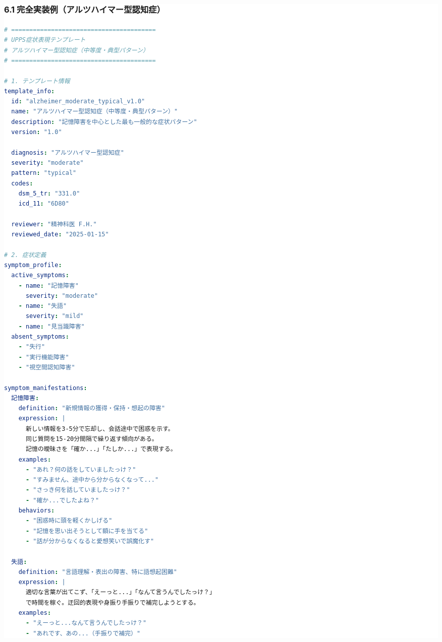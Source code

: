 ### 6.1 完全実装例（アルツハイマー型認知症）

```yaml
# ========================================
# UPPS症状表現テンプレート
# アルツハイマー型認知症（中等度・典型パターン）
# ========================================

# 1. テンプレート情報
template_info:
  id: "alzheimer_moderate_typical_v1.0"
  name: "アルツハイマー型認知症（中等度・典型パターン）"
  description: "記憶障害を中心とした最も一般的な症状パターン"
  version: "1.0"
  
  diagnosis: "アルツハイマー型認知症"
  severity: "moderate"
  pattern: "typical"
  codes:
    dsm_5_tr: "331.0"
    icd_11: "6D80"
  
  reviewer: "精神科医 F.H."
  reviewed_date: "2025-01-15"

# 2. 症状定義
symptom_profile:
  active_symptoms:
    - name: "記憶障害"
      severity: "moderate"
    - name: "失語"
      severity: "mild"
    - name: "見当識障害"
  absent_symptoms:
    - "失行"
    - "実行機能障害"
    - "視空間認知障害"

symptom_manifestations:
  記憶障害:
    definition: "新規情報の獲得・保持・想起の障害"
    expression: |
      新しい情報を3-5分で忘却し、会話途中で困惑を示す。
      同じ質問を15-20分間隔で繰り返す傾向がある。
      記憶の曖昧さを「確か...」「たしか...」で表現する。
    examples:
      - "あれ？何の話をしていましたっけ？"
      - "すみません、途中から分からなくなって..."
      - "さっき何を話していましたっけ？"
      - "確か...でしたよね？"
    behaviors:
      - "困惑時に頭を軽くかしげる"
      - "記憶を思い出そうとして額に手を当てる"
      - "話が分からなくなると愛想笑いで誤魔化す"

  失語:
    definition: "言語理解・表出の障害、特に語想起困難"
    expression: |
      適切な言葉が出てこず、「えーっと...」「なんて言うんでしたっけ？」
      で時間を稼ぐ。迂回的表現や身振り手振りで補完しようとする。
    examples:
      - "えーっと...なんて言うんでしたっけ？"
      - "あれです、あの...（手振りで補完）"
```